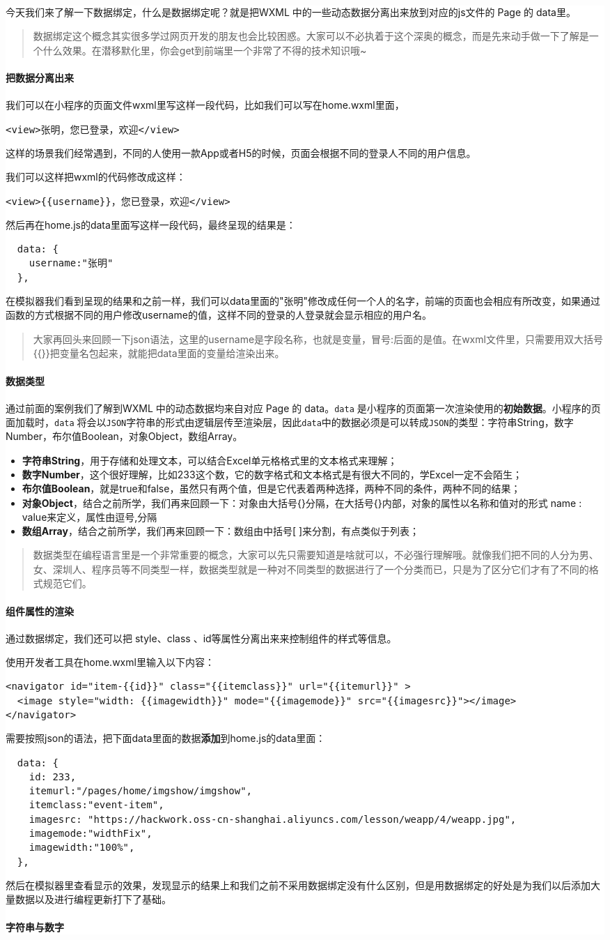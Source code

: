 今天我们来了解一下数据绑定，什么是数据绑定呢？就是把WXML 中的一些动态数据分离出来放到对应的js文件的 Page 的 data里。
> 数据绑定这个概念其实很多学过网页开发的朋友也会比较困惑。大家可以不必执着于这个深奥的概念，而是先来动手做一下了解是一个什么效果。在潜移默化里，你会get到前端里一个非常了不得的技术知识哦~

#### 把数据分离出来

我们可以在小程序的页面文件wxml里写这样一段代码，比如我们可以写在home.wxml里面，
<pre class="lang:xhtml decode:true">&lt;view&gt;张明，您已登录，欢迎&lt;/view&gt;</pre>
这样的场景我们经常遇到，不同的人使用一款App或者H5的时候，页面会根据不同的登录人不同的用户信息。

我们可以这样把wxml的代码修改成这样：
<pre class="lang:default decode:true">&lt;view&gt;{{username}}，您已登录，欢迎&lt;/view&gt;</pre>
然后再在home.js的data里面写这样一段代码，最终呈现的结果是：
<pre class="lang:js decode:true">  data: {
    username:"张明"
  },</pre>
在模拟器我们看到呈现的结果和之前一样，我们可以data里面的"张明"修改成任何一个人的名字，前端的页面也会相应有所改变，如果通过函数的方式根据不同的用户修改username的值，这样不同的登录的人登录就会显示相应的用户名。
> 大家再回头来回顾一下json语法，这里的username是字段名称，也就是变量，冒号:后面的是值。在wxml文件里，只需要用双大括号{{}}把变量名包起来，就能把data里面的变量给渲染出来。

#### 数据类型

通过前面的案例我们了解到WXML 中的动态数据均来自对应 Page 的 data。`data` 是小程序的页面第一次渲染使用的**初始数据**。小程序的页面加载时，`data` 将会以`JSON`字符串的形式由逻辑层传至渲染层，因此`data`中的数据必须是可以转成`JSON`的类型：字符串String，数字Number，布尔值Boolean，对象Object，数组Array。

*   **字符串String**，用于存储和处理文本，可以结合Excel单元格格式里的文本格式来理解；
*   **数字Number**，这个很好理解，比如233这个数，它的数字格式和文本格式是有很大不同的，学Excel一定不会陌生；
*   **布尔值Boolean**，就是true和false，虽然只有两个值，但是它代表着两种选择，两种不同的条件，两种不同的结果；
*   **对象Object**，结合之前所学，我们再来回顾一下：对象由大括号{}分隔，在大括号{}内部，对象的属性以名称和值对的形式 name : value来定义，属性由逗号,分隔
*   **数组Array**，结合之前所学，我们再来回顾一下：数组由中括号[ ]来分割，有点类似于列表；
> 数据类型在编程语言里是一个非常重要的概念，大家可以先只需要知道是啥就可以，不必强行理解哦。就像我们把不同的人分为男、女、深圳人、程序员等不同类型一样，数据类型就是一种对不同类型的数据进行了一个分类而已，只是为了区分它们才有了不同的格式规范它们。

#### 组件属性的渲染

通过数据绑定，我们还可以把 style、class 、id等属性分离出来来控制组件的样式等信息。

使用开发者工具在home.wxml里输入以下内容：
<pre class="lang:xhtml decode:true">&lt;navigator id="item-{{id}}" class="{{itemclass}}" url="{{itemurl}}" &gt;
  &lt;image style="width: {{imagewidth}}" mode="{{imagemode}}" src="{{imagesrc}}"&gt;&lt;/image&gt;
&lt;/navigator&gt;</pre>
需要按照json的语法，把下面data里面的数据**添加**到home.js的data里面：
<pre class="lang:js decode:true">  data: {
    id: 233,
    itemurl:"/pages/home/imgshow/imgshow",
    itemclass:"event-item",
    imagesrc: "https://hackwork.oss-cn-shanghai.aliyuncs.com/lesson/weapp/4/weapp.jpg",
    imagemode:"widthFix",
    imagewidth:"100%",
  },</pre>
然后在模拟器里查看显示的效果，发现显示的结果上和我们之前不采用数据绑定没有什么区别，但是用数据绑定的好处是为我们以后添加大量数据以及进行编程更新打下了基础。

#### 字符串与数字
